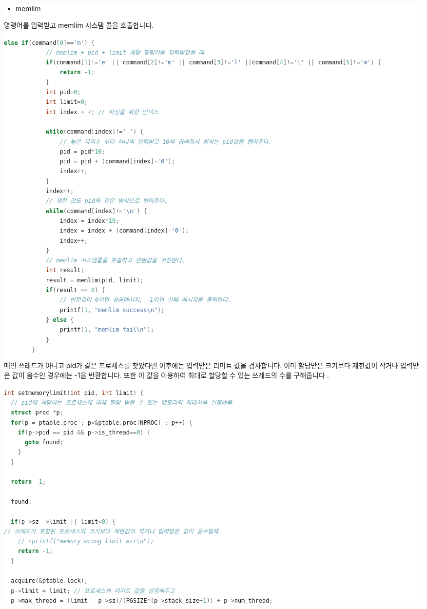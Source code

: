 - memlim

명령어를 입력받고 memlim 시스템 콜을 호출합니다. 

```c
else if(command[0]=='m') {
            // memlim + pid + limit 해당 명령어를 입력받았을 때
            if(command[1]!='e' || command[2]!='m' || command[3]!='l' ||command[4]!='i' || command[5]!='m') {
                return -1;
            }
            int pid=0;
            int limit=0;
            int index = 7; // 파싱을 위한 인덱스

            while(command[index]!=' ') {
                // 높은 자리수 부터 하나씩 입력받고 10씩 곱해줘서 원하는 pid값을 뽑아준다. 
                pid = pid*10;
                pid = pid + (command[index]-'0');
                index++;
            }
            index++;
            // 제한 값도 pid와 같은 방식으로 뽑아준다. 
            while(command[index]!='\n') {
                index = index*10;
                index = index + (command[index]-'0');
                index++;
            }
            // memlim 시스템콜을 호출하고 반환값을 저장한다. 
            int result;
            result = memlim(pid, limit);
            if(result == 0) {
                // 반환값이 0이면 성공메시지, -1이면 실패 메시지를 출력한다. 
                printf(1, "memlim success\n");
            } else {
                printf(1, "memlim fail\n");
            }
        }
```

메인 쓰레드가 아니고 pid가 같은 프로세스를 찾았다면 이후에는 입력받은 리미트 값을 검사합니다. 이미 할당받은 크기보다 제한값이 작거나 입력받은 값이 음수인 경우에는 -1을 반환합니다. 또한 이 값을 이용하여 최대로 할당할 수 있는 쓰레드의 수를 구해줍니다 .

```c
int setmemorylimit(int pid, int limit) {
  // pid에 해당하는 프로세스에 대해 할당 받을 수 있는 메모리의 최대치를 설정해줌
  struct proc *p;
  for(p = ptable.proc ; p<&ptable.proc[NPROC] ; p++) {
    if(p->pid == pid && p->is_thread==0) {
      goto found;
    }
  }

  return -1;

  found:

  if(p->sz  >limit || limit<0) {
// 쓰레드가 포함된 프로세스의 크기보다 제한값이 작거나 입력받은 값이 음수일때
    // cprintf("memory wrong limit err\n");
    return -1;
  }

  acquire(&ptable.lock);
  p->limit = limit; // 프로세스의 리미트 값을 설정해주고
  p->max_thread = (limit - p->sz)/(PGSIZE*(p->stack_size+1)) + p->num_thread;
```